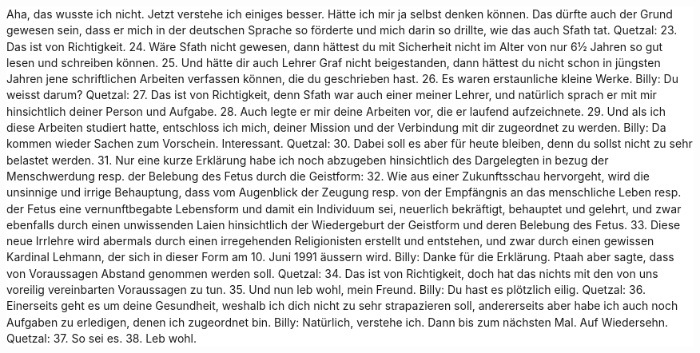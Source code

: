 Aha, das wusste ich nicht. Jetzt verstehe ich einiges besser. Hätte ich mir ja selbst denken können. Das dürfte auch der Grund gewesen sein, dass er mich in der deutschen Sprache so förderte und mich darin so drillte, wie das auch Sfath tat.
Quetzal:
23. Das ist von Richtigkeit.
24. Wäre Sfath nicht gewesen, dann hättest du mit Sicherheit nicht im Alter von nur 6½ Jahren so gut lesen und schreiben können.
25. Und hätte dir auch Lehrer Graf nicht beigestanden, dann hättest du nicht schon in jüngsten Jahren jene schriftlichen Arbeiten verfassen können, die du geschrieben hast.
26. Es waren erstaunliche kleine Werke.
Billy:
Du weisst darum?
Quetzal:
27. Das ist von Richtigkeit, denn Sfath war auch einer meiner Lehrer, und natürlich sprach er mit mir hinsichtlich deiner Person und Aufgabe.
28. Auch legte er mir deine Arbeiten vor, die er laufend aufzeichnete.
29. Und als ich diese Arbeiten studiert hatte, entschloss ich mich, deiner Mission und der Verbindung mit dir zugeordnet zu werden.
Billy:
Da kommen wieder Sachen zum Vorschein. Interessant.
Quetzal:
30. Dabei soll es aber für heute bleiben, denn du sollst nicht zu sehr belastet werden.
31. Nur eine kurze Erklärung habe ich noch abzugeben hinsichtlich des Dargelegten in bezug der Menschwerdung resp. der Belebung des Fetus durch die Geistform:
32. Wie aus einer Zukunftsschau hervorgeht, wird die unsinnige und irrige Behauptung, dass vom Augenblick der Zeugung resp. von der Empfängnis an das menschliche Leben resp. der Fetus eine vernunftbegabte Lebensform und damit ein Individuum sei, neuerlich bekräftigt, behauptet und gelehrt, und zwar ebenfalls durch einen unwissenden Laien hinsichtlich der Wiedergeburt der Geistform und deren Belebung des Fetus.
33. Diese neue Irrlehre wird abermals durch einen irregehenden Religionisten erstellt und entstehen, und zwar durch einen gewissen Kardinal Lehmann, der sich in dieser Form am 10. Juni 1991 äussern wird.
Billy:
Danke für die Erklärung. Ptaah aber sagte, dass von Voraussagen Abstand genommen werden soll.
Quetzal:
34. Das ist von Richtigkeit, doch hat das nichts mit den von uns voreilig vereinbarten Voraussagen zu tun.
35. Und nun leb wohl, mein Freund.
Billy:
Du hast es plötzlich eilig.
Quetzal:
36. Einerseits geht es um deine Gesundheit, weshalb ich dich nicht zu sehr strapazieren soll, andererseits aber habe ich auch noch Aufgaben zu erledigen, denen ich zugeordnet bin.
Billy:
Natürlich, verstehe ich. Dann bis zum nächsten Mal. Auf Wiedersehn.
Quetzal:
37. So sei es.
38. Leb wohl.
